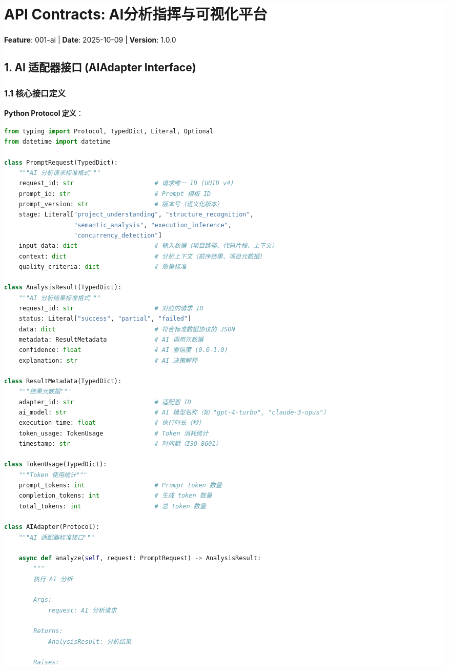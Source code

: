 # API Contracts: AI分析指挥与可视化平台

**Feature**: 001-ai | **Date**: 2025-10-09 | **Version**: 1.0.0

## 1. AI 适配器接口 (AIAdapter Interface)

### 1.1 核心接口定义

**Python Protocol 定义**：

```python
from typing import Protocol, TypedDict, Literal, Optional
from datetime import datetime

class PromptRequest(TypedDict):
    """AI 分析请求标准格式"""
    request_id: str                      # 请求唯一 ID (UUID v4)
    prompt_id: str                       # Prompt 模板 ID
    prompt_version: str                  # 版本号（语义化版本）
    stage: Literal["project_understanding", "structure_recognition",
                   "semantic_analysis", "execution_inference",
                   "concurrency_detection"]
    input_data: dict                     # 输入数据（项目路径、代码片段、上下文）
    context: dict                        # 分析上下文（前序结果、项目元数据）
    quality_criteria: dict               # 质量标准

class AnalysisResult(TypedDict):
    """AI 分析结果标准格式"""
    request_id: str                      # 对应的请求 ID
    status: Literal["success", "partial", "failed"]
    data: dict                           # 符合标准数据协议的 JSON
    metadata: ResultMetadata             # AI 调用元数据
    confidence: float                    # AI 置信度 (0.0-1.0)
    explanation: str                     # AI 决策解释

class ResultMetadata(TypedDict):
    """结果元数据"""
    adapter_id: str                      # 适配器 ID
    ai_model: str                        # AI 模型名称（如 "gpt-4-turbo", "claude-3-opus"）
    execution_time: float                # 执行时长（秒）
    token_usage: TokenUsage              # Token 消耗统计
    timestamp: str                       # 时间戳（ISO 8601）

class TokenUsage(TypedDict):
    """Token 使用统计"""
    prompt_tokens: int                   # Prompt token 数量
    completion_tokens: int               # 生成 token 数量
    total_tokens: int                    # 总 token 数量

class AIAdapter(Protocol):
    """AI 适配器标准接口"""

    async def analyze(self, request: PromptRequest) -> AnalysisResult:
        """
        执行 AI 分析

        Args:
            request: AI 分析请求

        Returns:
            AnalysisResult: 分析结果

        Raises:
```